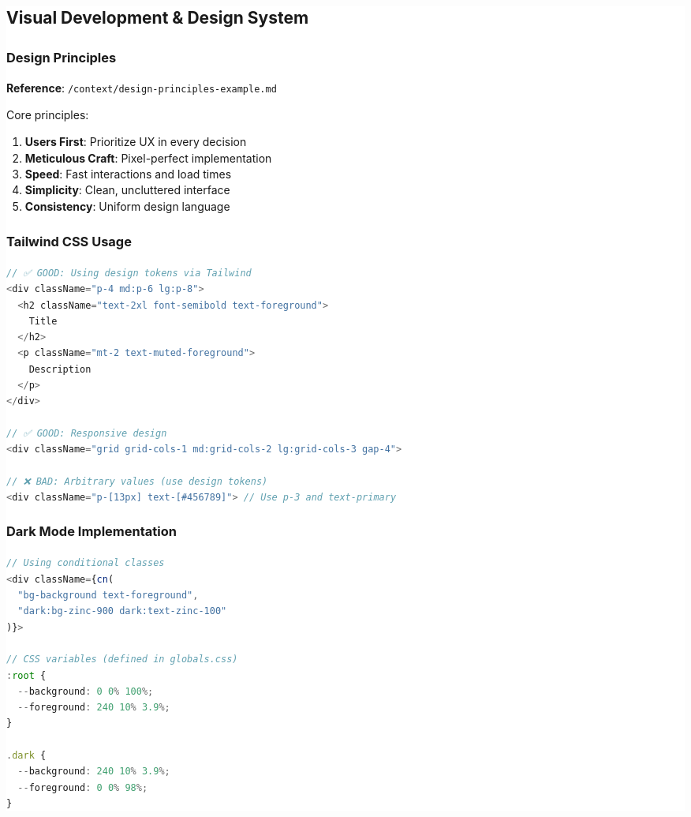 
## Visual Development & Design System

### Design Principles

**Reference**: `/context/design-principles-example.md`

Core principles:

1. **Users First**: Prioritize UX in every decision
2. **Meticulous Craft**: Pixel-perfect implementation
3. **Speed**: Fast interactions and load times
4. **Simplicity**: Clean, uncluttered interface
5. **Consistency**: Uniform design language

### Tailwind CSS Usage

```typescript
// ✅ GOOD: Using design tokens via Tailwind
<div className="p-4 md:p-6 lg:p-8">
  <h2 className="text-2xl font-semibold text-foreground">
    Title
  </h2>
  <p className="mt-2 text-muted-foreground">
    Description
  </p>
</div>

// ✅ GOOD: Responsive design
<div className="grid grid-cols-1 md:grid-cols-2 lg:grid-cols-3 gap-4">

// ❌ BAD: Arbitrary values (use design tokens)
<div className="p-[13px] text-[#456789]"> // Use p-3 and text-primary
```

### Dark Mode Implementation

```typescript
// Using conditional classes
<div className={cn(
  "bg-background text-foreground",
  "dark:bg-zinc-900 dark:text-zinc-100"
)}>

// CSS variables (defined in globals.css)
:root {
  --background: 0 0% 100%;
  --foreground: 240 10% 3.9%;
}

.dark {
  --background: 240 10% 3.9%;
  --foreground: 0 0% 98%;
}
```
